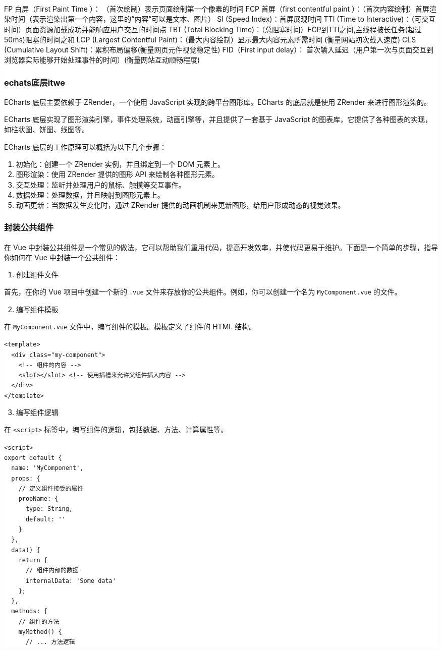 FP 白屏（First Paint Time ）： （首次绘制）表示页面绘制第一个像素的时间
FCP 首屏（first contentful paint ）：（首次内容绘制）首屏渲染时间（表示渲染出第一个内容，这里的“内容”可以是文本、图片）
SI (Speed Index)：首屏展现时间
TTI (Time to Interactive)：（可交互时间）页面资源加载成功并能响应用户交互的时间点
TBT (Total Blocking Time)：（总阻塞时间）FCP到TTI之间,主线程被长任务(超过50ms)阻塞的时间之和
LCP (Largest Contentful Paint)：（最大内容绘制）显示最大内容元素所需时间 (衡量网站初次载入速度)
CLS (Cumulative Layout Shift)：累积布局偏移(衡量网页元件视觉稳定性)
FID（First input delay）： 首次输入延迟（用户第一次与页面交互到浏览器实际能够开始处理事件的时间）(衡量网站互动顺畅程度)

### echats底层itwe

ECharts 底层主要依赖于 ZRender，一个使用 JavaScript 实现的跨平台图形库。ECharts 的底层就是使用 ZRender 来进行图形渲染的。

ECharts 底层实现了图形渲染引擎，事件处理系统，动画引擎等，并且提供了一套基于 JavaScript 的图表库，它提供了各种图表的实现，如柱状图、饼图、线图等。

ECharts 底层的工作原理可以概括为以下几个步骤：

1. 初始化：创建一个 ZRender 实例，并且绑定到一个 DOM 元素上。
2. 图形渲染：使用 ZRender 提供的图形 API 来绘制各种图形元素。
3. 交互处理：监听并处理用户的鼠标、触摸等交互事件。
4. 数据处理：处理数据，并且映射到图形元素上。
5. 动画更新：当数据发生变化时，通过 ZRender 提供的动画机制来更新图形，给用户形成动态的视觉效果。

### 封装公共组件

在 Vue 中封装公共组件是一个常见的做法，它可以帮助我们重用代码，提高开发效率，并使代码更易于维护。下面是一个简单的步骤，指导你如何在 Vue 中封装一个公共组件：

1. 创建组件文件

首先，在你的 Vue 项目中创建一个新的 `.vue` 文件来存放你的公共组件。例如，你可以创建一个名为 `MyComponent.vue` 的文件。

2. 编写组件模板

在 `MyComponent.vue` 文件中，编写组件的模板。模板定义了组件的 HTML 结构。

```vue
<template>  
  <div class="my-component">  
    <!-- 组件的内容 -->  
    <slot></slot> <!-- 使用插槽来允许父组件插入内容 -->  
  </div>  
</template>
```

3. 编写组件逻辑

在 `<script>` 标签中，编写组件的逻辑，包括数据、方法、计算属性等。

```vue
<script>  
export default {  
  name: 'MyComponent',  
  props: {  
    // 定义组件接受的属性  
    propName: {  
      type: String,  
      default: ''  
    }  
  },  
  data() {  
    return {  
      // 组件内部的数据  
      internalData: 'Some data'  
    };  
  },  
  methods: {  
    // 组件的方法  
    myMethod() {  
      // ... 方法逻辑  
```